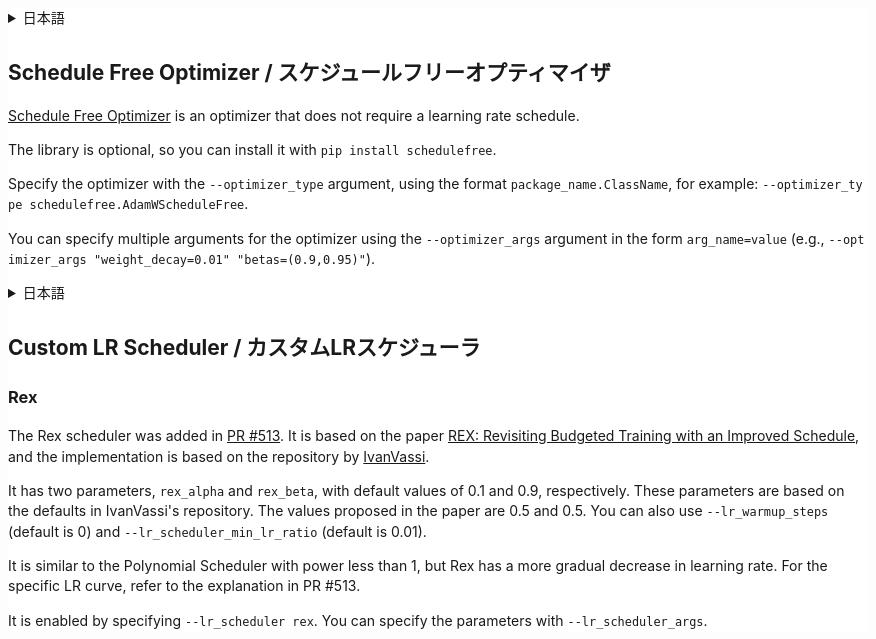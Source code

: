 <details><summary>日本語</summary></details>

## Schedule Free Optimizer / スケジュールフリーオプティマイザ

[Schedule Free Optimizer](https://github.com/facebookresearch/schedule_free) is an optimizer that does not require a learning rate schedule.

The library is optional, so you can install it with `pip install schedulefree`.

Specify the optimizer with the `--optimizer_type` argument, using the format `package_name.ClassName`, for example: `--optimizer_type schedulefree.AdamWScheduleFree`.

You can specify multiple arguments for the optimizer using the `--optimizer_args` argument in the form `arg_name=value` (e.g., `--optimizer_args "weight_decay=0.01" "betas=(0.9,0.95)"`).

<details><summary>日本語</summary></details>

## Custom LR Scheduler / カスタムLRスケジューラ

### Rex

The Rex scheduler was added in [PR #513](https://github.com/kohya-ss/musubi-tuner/pull/513). It is based on the paper [REX: Revisiting Budgeted Training with an Improved Schedule](https://arxiv.org/abs/2107.04197), and the implementation is based on the repository by [IvanVassi](https://github.com/IvanVassi/REX_LR).

It has two parameters, `rex_alpha` and `rex_beta`, with default values of 0.1 and 0.9, respectively. These parameters are based on the defaults in IvanVassi's repository. The values proposed in the paper are 0.5 and 0.5. You can also use `--lr_warmup_steps` (default is 0) and `--lr_scheduler_min_lr_ratio` (default is 0.01).

It is similar to the Polynomial Scheduler with power less than 1, but Rex has a more gradual decrease in learning rate. For the specific LR curve, refer to the explanation in PR #513.

It is enabled by specifying `--lr_scheduler rex`. You can specify the parameters with `--lr_scheduler_args`.
